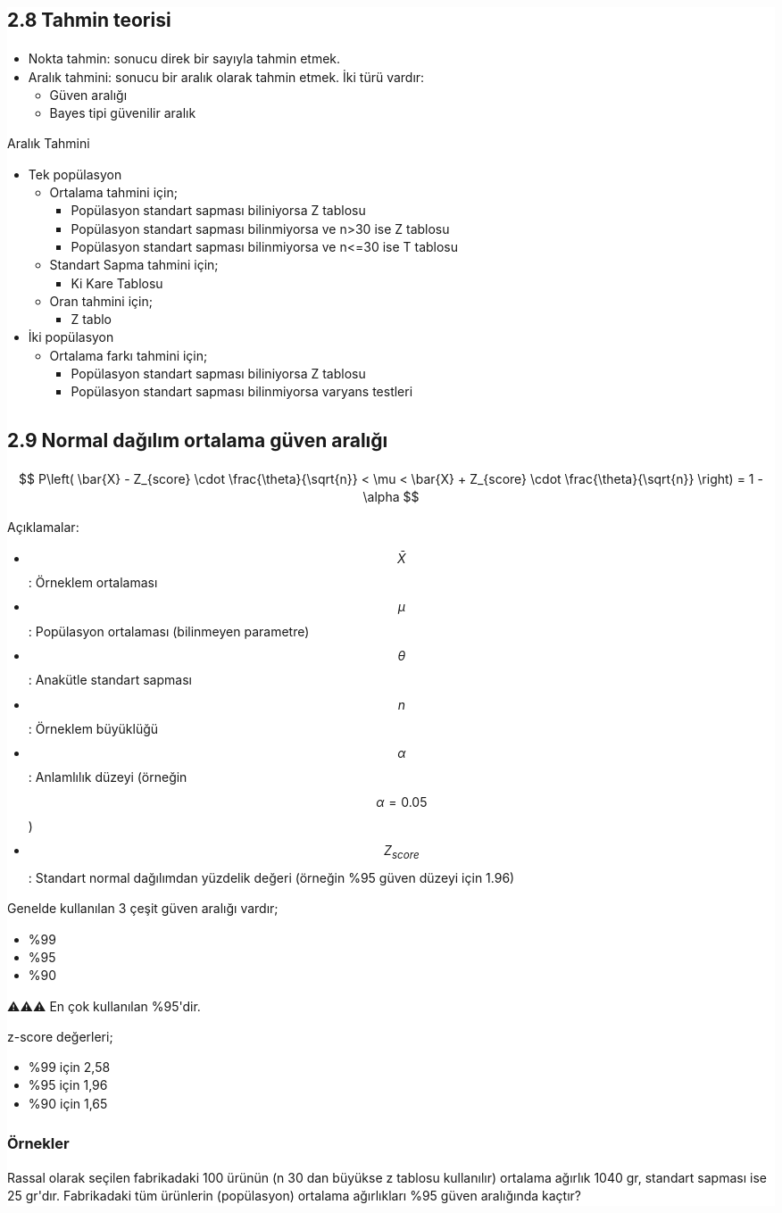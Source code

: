 ## 2.8 Tahmin teorisi

- Nokta tahmin: sonucu direk bir sayıyla tahmin etmek.
- Aralık tahmini: sonucu bir aralık olarak tahmin etmek. İki türü vardır:
  - Güven aralığı
  - Bayes tipi güvenilir aralık
 
Aralık Tahmini
- Tek popülasyon
  - Ortalama tahmini için;
    - Popülasyon standart sapması biliniyorsa Z tablosu
    - Popülasyon standart sapması bilinmiyorsa ve n>30 ise Z tablosu
    - Popülasyon standart sapması bilinmiyorsa ve n<=30 ise T tablosu
  - Standart Sapma tahmini için;
    - Ki Kare Tablosu
  - Oran tahmini için;
    - Z tablo
- İki popülasyon
  - Ortalama farkı tahmini için;
    - Popülasyon standart sapması biliniyorsa Z tablosu
    - Popülasyon standart sapması bilinmiyorsa varyans testleri

## 2.9 Normal dağılım ortalama güven aralığı

$$
P\left( \bar{X} - Z_{score} \cdot \frac{\theta}{\sqrt{n}} < \mu < \bar{X} + Z_{score} \cdot \frac{\theta}{\sqrt{n}} \right) = 1 - \alpha
$$

Açıklamalar:

* $$\bar{X}$$: Örneklem ortalaması
* $$\mu$$: Popülasyon ortalaması (bilinmeyen parametre)
* $$\theta$$: Anakütle standart sapması
* $$n$$: Örneklem büyüklüğü
* $$\alpha$$: Anlamlılık düzeyi (örneğin $$\alpha = 0.05$$)
* $$Z_{score}$$: Standart normal dağılımdan yüzdelik değeri (örneğin %95 güven düzeyi için 1.96)

Genelde kullanılan 3 çeşit güven aralığı vardır;
- %99
- %95
- %90

⚠⚠⚠ En çok kullanılan %95'dir.

z-score değerleri;

- %99 için 2,58
- %95 için 1,96
- %90 için 1,65

### Örnekler 

Rassal olarak seçilen fabrikadaki 100 ürünün (n 30 dan büyükse z tablosu kullanılır) ortalama ağırlık 1040 gr, standart sapması ise 25 gr'dır. Fabrikadaki tüm ürünlerin (popülasyon) ortalama ağırlıkları %95 güven aralığında kaçtır?
